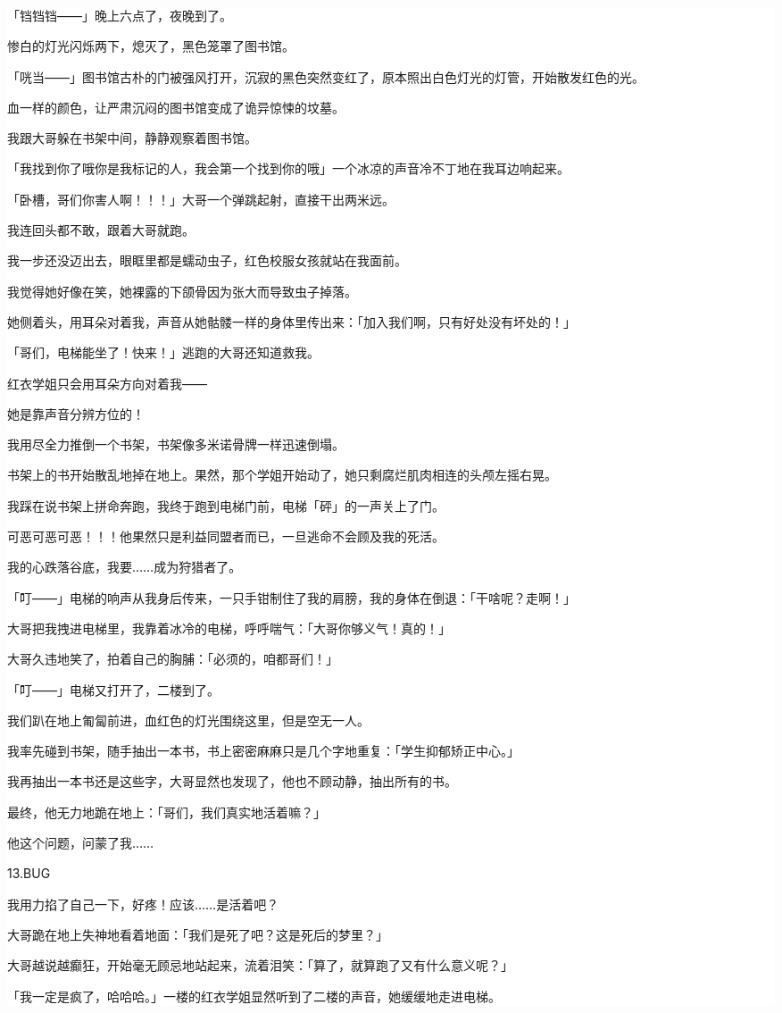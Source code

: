 「铛铛铛——」晚上六点了，夜晚到了。

惨白的灯光闪烁两下，熄灭了，黑色笼罩了图书馆。

「咣当——」图书馆古朴的门被强风打开，沉寂的黑色突然变红了，原本照出白色灯光的灯管，开始散发红色的光。

血一样的颜色，让严肃沉闷的图书馆变成了诡异惊悚的坟墓。

我跟大哥躲在书架中间，静静观察着图书馆。

「我找到你了哦你是我标记的人，我会第一个找到你的哦」一个冰凉的声音冷不丁地在我耳边响起来。

「卧槽，哥们你害人啊！！！」大哥一个弹跳起射，直接干出两米远。

我连回头都不敢，跟着大哥就跑。

我一步还没迈出去，眼眶里都是蠕动虫子，红色校服女孩就站在我面前。

我觉得她好像在笑，她裸露的下颌骨因为张大而导致虫子掉落。

她侧着头，用耳朵对着我，声音从她骷髅一样的身体里传出来：「加入我们啊，只有好处没有坏处的！」

「哥们，电梯能坐了！快来！」逃跑的大哥还知道救我。

红衣学姐只会用耳朵方向对着我——

她是靠声音分辨方位的！

我用尽全力推倒一个书架，书架像多米诺骨牌一样迅速倒塌。

书架上的书开始散乱地掉在地上。果然，那个学姐开始动了，她只剩腐烂肌肉相连的头颅左摇右晃。

我踩在说书架上拼命奔跑，我终于跑到电梯门前，电梯「砰」的一声关上了门。

可恶可恶可恶！！！他果然只是利益同盟者而已，一旦逃命不会顾及我的死活。

我的心跌落谷底，我要……成为狩猎者了。

「叮——」电梯的响声从我身后传来，一只手钳制住了我的肩膀，我的身体在倒退：「干啥呢？走啊！」

大哥把我拽进电梯里，我靠着冰冷的电梯，呼呼喘气：「大哥你够义气！真的！」

大哥久违地笑了，拍着自己的胸脯：「必须的，咱都哥们！」

「叮——」电梯又打开了，二楼到了。

我们趴在地上匍匐前进，血红色的灯光围绕这里，但是空无一人。

我率先碰到书架，随手抽出一本书，书上密密麻麻只是几个字地重复：「学生抑郁矫正中心。」

我再抽出一本书还是这些字，大哥显然也发现了，他也不顾动静，抽出所有的书。

最终，他无力地跪在地上：「哥们，我们真实地活着嘛？」

他这个问题，问蒙了我……

13.BUG

我用力掐了自己一下，好疼！应该……是活着吧？

大哥跪在地上失神地看着地面：「我们是死了吧？这是死后的梦里？」

大哥越说越癫狂，开始毫无顾忌地站起来，流着泪笑：「算了，就算跑了又有什么意义呢？」

「我一定是疯了，哈哈哈。」一楼的红衣学姐显然听到了二楼的声音，她缓缓地走进电梯。
